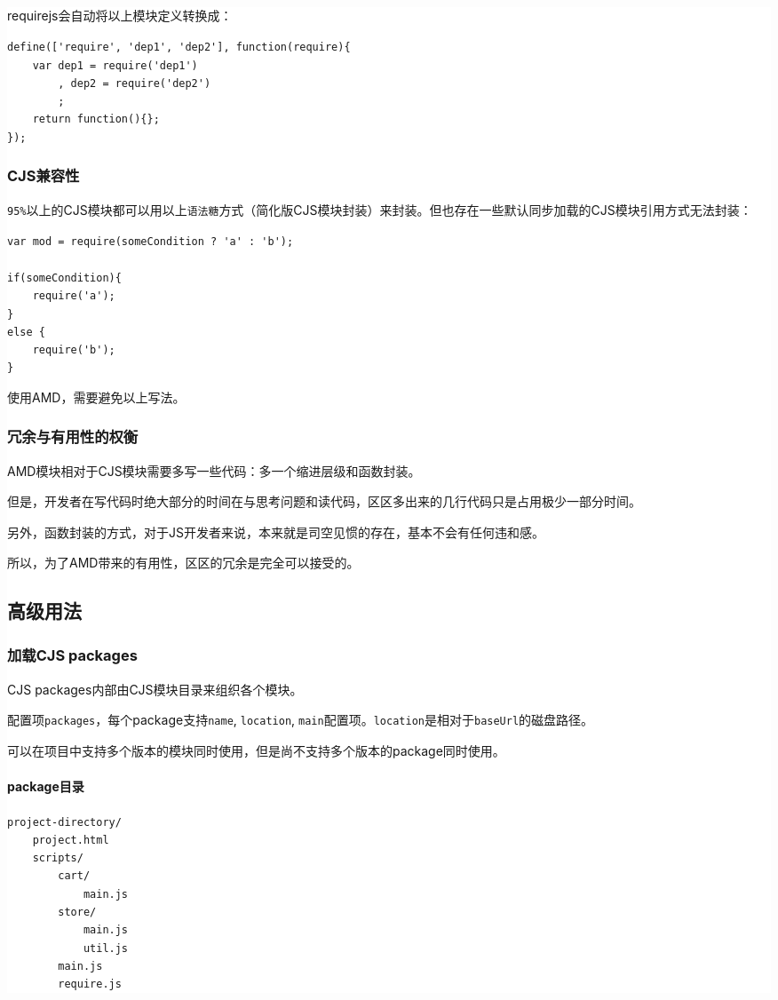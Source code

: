 requirejs会自动将以上模块定义转换成：

    define(['require', 'dep1', 'dep2'], function(require){
        var dep1 = require('dep1')
            , dep2 = require('dep2')
            ;
        return function(){};
    });



### CJS兼容性

`95%`以上的CJS模块都可以用以上`语法糖`方式（简化版CJS模块封装）来封装。但也存在一些默认同步加载的CJS模块引用方式无法封装：

    var mod = require(someCondition ? 'a' : 'b');

    if(someCondition){
        require('a');
    }
    else {
        require('b');
    }

使用AMD，需要避免以上写法。



### 冗余与有用性的权衡

AMD模块相对于CJS模块需要多写一些代码：多一个缩进层级和函数封装。

但是，开发者在写代码时绝大部分的时间在与思考问题和读代码，区区多出来的几行代码只是占用极少一部分时间。

另外，函数封装的方式，对于JS开发者来说，本来就是司空见惯的存在，基本不会有任何违和感。

所以，为了AMD带来的有用性，区区的冗余是完全可以接受的。








## 高级用法

### 加载CJS packages

CJS packages内部由CJS模块目录来组织各个模块。

配置项`packages`，每个package支持`name`, `location`, `main`配置项。`location`是相对于`baseUrl`的磁盘路径。

可以在项目中支持多个版本的模块同时使用，但是尚不支持多个版本的package同时使用。

#### package目录

    project-directory/
        project.html
        scripts/
            cart/
                main.js
            store/
                main.js
                util.js
            main.js
            require.js
